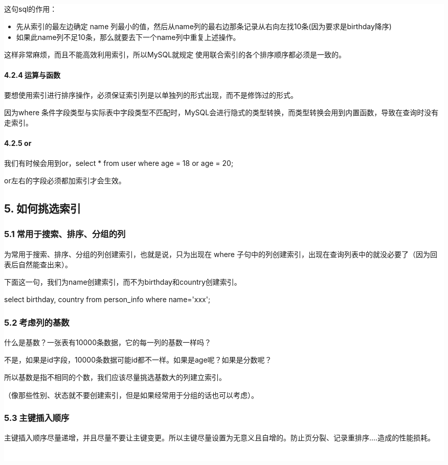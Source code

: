 这句sql的作用：

* 先从索引的最左边确定 name 列最小的值，然后从name列的最右边那条记录从右向左找10条(因为要求是birthday降序)
* 如果此name列不足10条，那么就要去下一个name列中重复上述操作。

这样非常麻烦，而且不能高效利用索引，所以MySQL就规定 使用联合索引的各个排序顺序都必须是一致的。

#### 4.2.4 运算与函数

要想使用索引进行排序操作，必须保证索引列是以单独列的形式出现，而不是修饰过的形式。

因为where 条件字段类型与实际表中字段类型不匹配时，MySQL会进行隐式的类型转换，而类型转换会用到内置函数，导致在查询时没有走索引。

#### 4.2.5 or

我们有时候会用到or，select * from user where age = 18 or age = 20;

or左右的字段必须都加索引才会生效。

## 5. 如何挑选索引

### 5.1 常用于搜索、排序、分组的列

为常用于搜索、排序、分组的列创建索引，也就是说，只为出现在 where 子句中的列创建索引，出现在查询列表中的就没必要了（因为回表后自然能查出来）。

下面这一句，我们为name创建索引，而不为birthday和country创建索引。

select birthday, country from person_info where name='xxx';

### 5.2 考虑列的基数

什么是基数？一张表有10000条数据，它的每一列的基数一样吗？

不是，如果是id字段，10000条数据可能id都不一样。如果是age呢？如果是分数呢？

所以基数是指不相同的个数，我们应该尽量挑选基数大的列建立索引。

（像那些性别、状态就不要创建索引，但是如果经常用于分组的话也可以考虑）。

### 5.3 主键插入顺序

主键插入顺序尽量递增，并且尽量不要让主键变更。所以主键尽量设置为无意义且自增的。防止页分裂、记录重排序....造成的性能损耗。

‍
